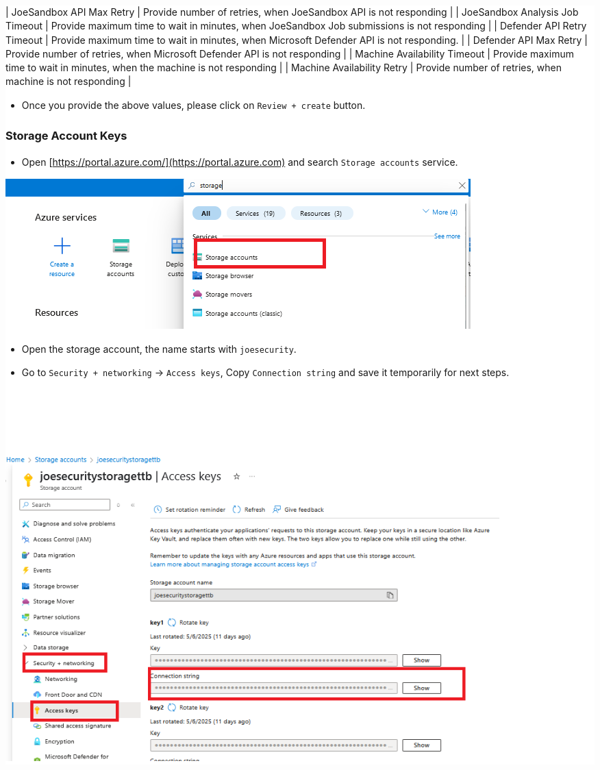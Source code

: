 | JoeSandbox API Max Retry | Provide number of retries, when JoeSandbox API is not responding                                        |
| JoeSandbox Analysis Job Timeout | Provide maximum time to wait in minutes, when JoeSandbox Job submissions is not responding              |
| Defender API Retry Timeout | Provide maximum time to wait in minutes, when Microsoft Defender API is not responding.            |
| Defender API Max Retry | Provide number of retries, when Microsoft Defender API is not responding                           |
| Machine Availability Timeout | Provide maximum time to wait in minutes, when the machine is not responding                        |
| Machine Availability Retry | Provide number of retries, when machine is not responding                                          |	
- Once you provide the above values, please click on `Review + create` button.

### Storage Account Keys

- Open [https://portal.azure.com/](https://portal.azure.com) and search `Storage accounts` service.

![14](Images/14.png)

- Open the storage account, the name starts with `joesecurity`.

- Go to `Security + networking` -> `Access keys`, Copy `Connection string` and save it temporarily for next steps.

![16](Images/16.png)
